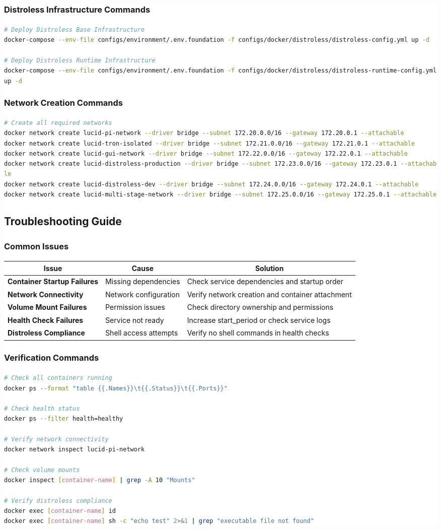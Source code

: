 ### **Distroless Infrastructure Commands**

```bash
# Deploy Distroless Base Infrastructure
docker-compose --env-file configs/environment/.env.foundation -f configs/docker/distroless/distroless-config.yml up -d

# Deploy Distroless Runtime Infrastructure
docker-compose --env-file configs/environment/.env.foundation -f configs/docker/distroless/distroless-runtime-config.yml up -d
```

### **Network Creation Commands**

```bash
# Create all required networks
docker network create lucid-pi-network --driver bridge --subnet 172.20.0.0/16 --gateway 172.20.0.1 --attachable
docker network create lucid-tron-isolated --driver bridge --subnet 172.21.0.0/16 --gateway 172.21.0.1 --attachable
docker network create lucid-gui-network --driver bridge --subnet 172.22.0.0/16 --gateway 172.22.0.1 --attachable
docker network create lucid-distroless-production --driver bridge --subnet 172.23.0.0/16 --gateway 172.23.0.1 --attachable
docker network create lucid-distroless-dev --driver bridge --subnet 172.24.0.0/16 --gateway 172.24.0.1 --attachable
docker network create lucid-multi-stage-network --driver bridge --subnet 172.25.0.0/16 --gateway 172.25.0.1 --attachable
```

## Troubleshooting Guide

### **Common Issues**

| Issue | Cause | Solution |
|-------|-------|----------|
| **Container Startup Failures** | Missing dependencies | Check service dependencies and startup order |
| **Network Connectivity** | Network configuration | Verify network creation and container attachment |
| **Volume Mount Failures** | Permission issues | Check directory ownership and permissions |
| **Health Check Failures** | Service not ready | Increase start_period or check service logs |
| **Distroless Compliance** | Shell access attempts | Verify no shell commands in health checks |

### **Verification Commands**

```bash
# Check all containers running
docker ps --format "table {{.Names}}\t{{.Status}}\t{{.Ports}}"

# Check health status
docker ps --filter health=healthy

# Verify network connectivity
docker network inspect lucid-pi-network

# Check volume mounts
docker inspect [container-name] | grep -A 10 "Mounts"

# Verify distroless compliance
docker exec [container-name] id
docker exec [container-name] sh -c "echo test" 2>&1 | grep "executable file not found"
```